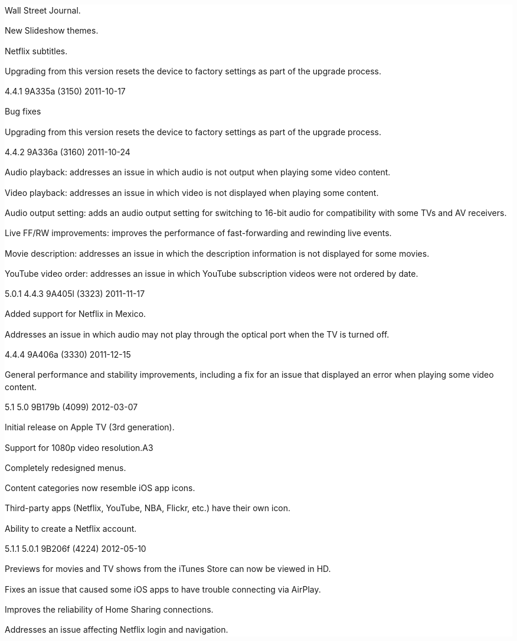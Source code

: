 Wall Street Journal.

New Slideshow themes.

Netflix subtitles.

Upgrading from this version resets the device to factory settings as part of the upgrade process.

4.4.1 	9A335a (3150) 	2011-10-17 	

Bug fixes

Upgrading from this version resets the device to factory settings as part of the upgrade process.

4.4.2 	9A336a (3160) 	2011-10-24 	

Audio playback: addresses an issue in which audio is not output when playing some video content.

Video playback: addresses an issue in which video is not displayed when playing some content.

Audio output setting: adds an audio output setting for switching to 16-bit audio for compatibility with some TVs and AV receivers.

Live FF/RW improvements: improves the performance of fast-forwarding and rewinding live events.

Movie description: addresses an issue in which the description information is not displayed for some movies.

YouTube video order: addresses an issue in which YouTube subscription videos were not ordered by date.

5.0.1 	4.4.3 	9A405l (3323) 	2011-11-17 	

Added support for Netflix in Mexico.

Addresses an issue in which audio may not play through the optical port when the TV is turned off.

4.4.4 	9A406a (3330) 	2011-12-15 	

General performance and stability improvements, including a fix for an issue that displayed an error when playing some video content.

5.1 	5.0 	9B179b (4099) 	2012-03-07 	

Initial release on Apple TV (3rd generation).

Support for 1080p video resolution.A3

Completely redesigned menus.

Content categories now resemble iOS app icons.

Third-party apps (Netflix, YouTube, NBA, Flickr, etc.) have their own icon.

Ability to create a Netflix account.

5.1.1 	5.0.1 	9B206f (4224) 	2012-05-10 	

Previews for movies and TV shows from the iTunes Store can now be viewed in HD.

Fixes an issue that caused some iOS apps to have trouble connecting via AirPlay.

Improves the reliability of Home Sharing connections.

Addresses an issue affecting Netflix login and navigation.
